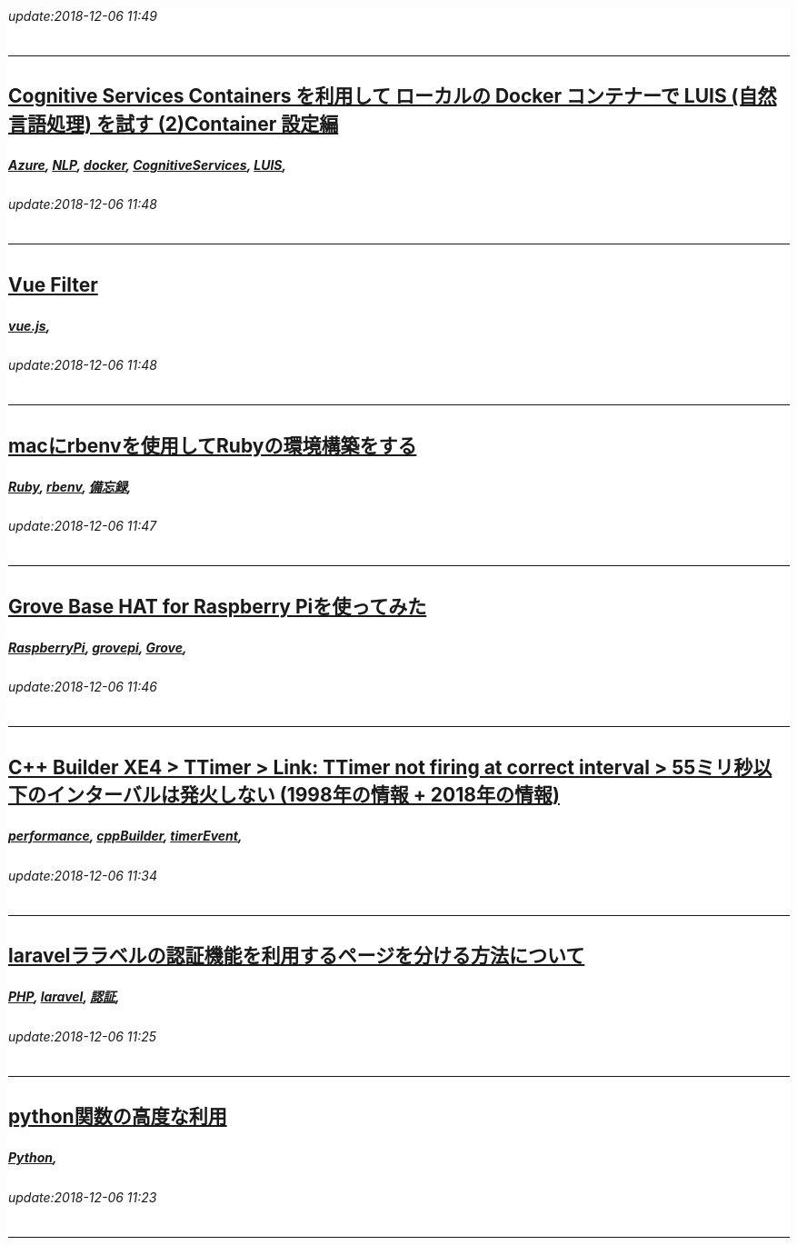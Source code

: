 ###### update:2018-12-06 11:49
---
## [Cognitive Services Containers を利用して ローカルの Docker コンテナーで LUIS (自然言語処理) を試す  (2)Container 設定編](https://qiita.com/annie/items/718884672ff1b6def80b)
##### [Azure](https://qiita.com/tags/Azure), [NLP](https://qiita.com/tags/NLP), [docker](https://qiita.com/tags/docker), [CognitiveServices](https://qiita.com/tags/CognitiveServices), [LUIS](https://qiita.com/tags/LUIS), 
###### update:2018-12-06 11:48
---
## [Vue Filter](https://qiita.com/qoqfarm/items/f7292ec02d5077caf815)
##### [vue.js](https://qiita.com/tags/vue.js), 
###### update:2018-12-06 11:48
---
## [macにrbenvを使用してRubyの環境構築をする](https://qiita.com/turmericN/items/69bce418d6145683fd2d)
##### [Ruby](https://qiita.com/tags/Ruby), [rbenv](https://qiita.com/tags/rbenv), [備忘録](https://qiita.com/tags/備忘録), 
###### update:2018-12-06 11:47
---
## [Grove Base HAT for Raspberry Piを使ってみた](https://qiita.com/matsujirushi/items/4d54e076902cbbdd2704)
##### [RaspberryPi](https://qiita.com/tags/RaspberryPi), [grovepi](https://qiita.com/tags/grovepi), [Grove](https://qiita.com/tags/Grove), 
###### update:2018-12-06 11:46
---
## [C++ Builder XE4 > TTimer > Link: TTimer not firing at correct interval > 55ミリ秒以下のインターバルは発火しない (1998年の情報 + 2018年の情報)](https://qiita.com/7of9/items/5f1f9e0c27461f376169)
##### [performance](https://qiita.com/tags/performance), [cppBuilder](https://qiita.com/tags/cppBuilder), [timerEvent](https://qiita.com/tags/timerEvent), 
###### update:2018-12-06 11:34
---
## [laravelララベルの認証機能を利用するページを分ける方法について](https://qiita.com/TokyoTools/items/9e0e97e4bdb03e8ee280)
##### [PHP](https://qiita.com/tags/PHP), [laravel](https://qiita.com/tags/laravel), [認証](https://qiita.com/tags/認証), 
###### update:2018-12-06 11:25
---
## [python関数の高度な利用](https://qiita.com/revolutionperminutes/items/13d02057dc5ec2aca338)
##### [Python](https://qiita.com/tags/Python), 
###### update:2018-12-06 11:23
---